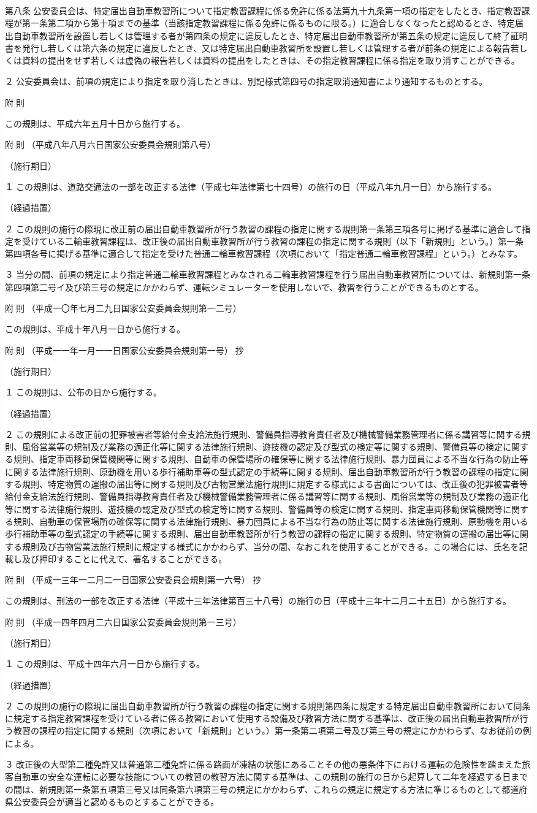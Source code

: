 第八条 公安委員会は、特定届出自動車教習所について指定教習課程に係る免許に係る法第九十九条第一項の指定をしたとき、指定教習課程が第一条第二項から第十項までの基準（当該指定教習課程に係る免許に係るものに限る。）に適合しなくなったと認めるとき、特定届出自動車教習所を設置し若しくは管理する者が第四条の規定に違反したとき、特定届出自動車教習所が第五条の規定に違反して終了証明書を発行し若しくは第六条の規定に違反したとき、又は特定届出自動車教習所を設置し若しくは管理する者が前条の規定による報告若しくは資料の提出をせず若しくは虚偽の報告若しくは資料の提出をしたときは、その指定教習課程に係る指定を取り消すことができる。

２ 公安委員会は、前項の規定により指定を取り消したときは、別記様式第四号の指定取消通知書により通知するものとする。

附 則

この規則は、平成六年五月十日から施行する。

附 則 （平成八年八月六日国家公安委員会規則第八号）

（施行期日）

１ この規則は、道路交通法の一部を改正する法律（平成七年法律第七十四号）の施行の日（平成八年九月一日）から施行する。

（経過措置）

２ この規則の施行の際現に改正前の届出自動車教習所が行う教習の課程の指定に関する規則第一条第三項各号に掲げる基準に適合して指定を受けている二輪車教習課程は、改正後の届出自動車教習所が行う教習の課程の指定に関する規則（以下「新規則」という。）第一条第四項各号に掲げる基準に適合して指定を受けた普通二輪車教習課程（次項において「指定普通二輪車教習課程」という。）とみなす。

３ 当分の間、前項の規定により指定普通二輪車教習課程とみなされる二輪車教習課程を行う届出自動車教習所については、新規則第一条第四項第二号イ及び第三号の規定にかかわらず、運転シミュレーターを使用しないで、教習を行うことができるものとする。

附 則 （平成一〇年七月二九日国家公安委員会規則第一二号）

この規則は、平成十年八月一日から施行する。

附 則 （平成一一年一月一一日国家公安委員会規則第一号） 抄

（施行期日）

１ この規則は、公布の日から施行する。

（経過措置）

２ この規則による改正前の犯罪被害者等給付金支給法施行規則、警備員指導教育責任者及び機械警備業務管理者に係る講習等に関する規則、風俗営業等の規制及び業務の適正化等に関する法律施行規則、遊技機の認定及び型式の検定等に関する規則、警備員等の検定に関する規則、指定車両移動保管機関等に関する規則、自動車の保管場所の確保等に関する法律施行規則、暴力団員による不当な行為の防止等に関する法律施行規則、原動機を用いる歩行補助車等の型式認定の手続等に関する規則、届出自動車教習所が行う教習の課程の指定に関する規則、特定物質の運搬の届出等に関する規則及び古物営業法施行規則に規定する様式による書面については、改正後の犯罪被害者等給付金支給法施行規則、警備員指導教育責任者及び機械警備業務管理者に係る講習等に関する規則、風俗営業等の規制及び業務の適正化等に関する法律施行規則、遊技機の認定及び型式の検定等に関する規則、警備員等の検定に関する規則、指定車両移動保管機関等に関する規則、自動車の保管場所の確保等に関する法律施行規則、暴力団員による不当な行為の防止等に関する法律施行規則、原動機を用いる歩行補助車等の型式認定の手続等に関する規則、届出自動車教習所が行う教習の課程の指定に関する規則、特定物質の運搬の届出等に関する規則及び古物営業法施行規則に規定する様式にかかわらず、当分の間、なおこれを使用することができる。この場合には、氏名を記載し及び押印することに代えて、署名することができる。

附 則 （平成一三年一二月二一日国家公安委員会規則第一六号） 抄

この規則は、刑法の一部を改正する法律（平成十三年法律第百三十八号）の施行の日（平成十三年十二月二十五日）から施行する。

附 則 （平成一四年四月二六日国家公安委員会規則第一三号）

（施行期日）

１ この規則は、平成十四年六月一日から施行する。

（経過措置）

２ この規則の施行の際現に届出自動車教習所が行う教習の課程の指定に関する規則第四条に規定する特定届出自動車教習所において同条に規定する指定教習課程を受けている者に係る教習において使用する設備及び教習方法に関する基準は、改正後の届出自動車教習所が行う教習の課程の指定に関する規則（次項において「新規則」という。）第一条第二項第二号及び第三号の規定にかかわらず、なお従前の例による。

３ 改正後の大型第二種免許又は普通第二種免許に係る路面が凍結の状態にあることその他の悪条件下における運転の危険性を踏まえた旅客自動車の安全な運転に必要な技能についての教習の教習方法に関する基準は、この規則の施行の日から起算して二年を経過する日までの間は、新規則第一条第五項第三号又は同条第六項第三号の規定にかかわらず、これらの規定に規定する方法に準じるものとして都道府県公安委員会が適当と認めるものとすることができる。
